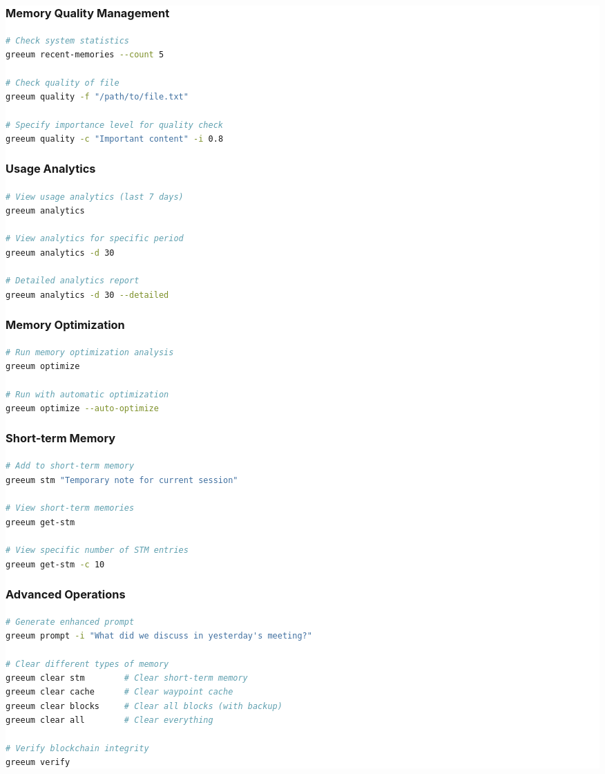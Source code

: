 ### Memory Quality Management

```bash
# Check system statistics
greeum recent-memories --count 5

# Check quality of file
greeum quality -f "/path/to/file.txt"

# Specify importance level for quality check
greeum quality -c "Important content" -i 0.8
```

### Usage Analytics

```bash
# View usage analytics (last 7 days)
greeum analytics

# View analytics for specific period
greeum analytics -d 30

# Detailed analytics report
greeum analytics -d 30 --detailed
```

### Memory Optimization

```bash
# Run memory optimization analysis
greeum optimize

# Run with automatic optimization
greeum optimize --auto-optimize
```

### Short-term Memory

```bash
# Add to short-term memory
greeum stm "Temporary note for current session"

# View short-term memories
greeum get-stm

# View specific number of STM entries
greeum get-stm -c 10
```

### Advanced Operations

```bash
# Generate enhanced prompt
greeum prompt -i "What did we discuss in yesterday's meeting?"

# Clear different types of memory
greeum clear stm        # Clear short-term memory
greeum clear cache      # Clear waypoint cache
greeum clear blocks     # Clear all blocks (with backup)
greeum clear all        # Clear everything

# Verify blockchain integrity
greeum verify
```
